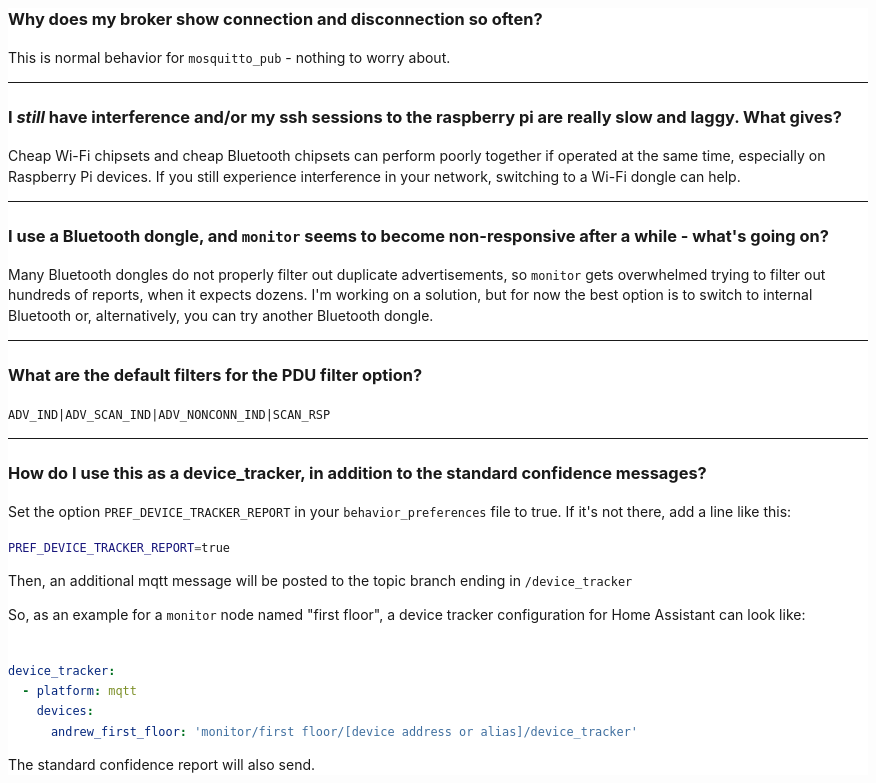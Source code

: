 ### Why does my broker show connection and disconnection so often? 

This is normal behavior for `mosquitto_pub` - nothing to worry about. 

____

### I *still* have interference and/or my ssh sessions to the raspberry pi are really slow and laggy. What gives? 

Cheap Wi-Fi chipsets and cheap Bluetooth chipsets can perform poorly together if operated at the same time, especially on Raspberry Pi devices. If you still experience interference in your network, switching to a Wi-Fi dongle can help. 

____

### I use a Bluetooth dongle, and `monitor` seems to become non-responsive after a while - what's going on? 

Many Bluetooth dongles do not properly filter out duplicate advertisements, so `monitor` gets overwhelmed trying to filter out hundreds of reports, when it expects dozens. I'm working on a solution, but for now the best option is to switch to internal Bluetooth or, alternatively, you can try another Bluetooth dongle. 

____

### What are the default filters for the PDU filter option? 

```ADV_IND|ADV_SCAN_IND|ADV_NONCONN_IND|SCAN_RSP```

____

### How do I use this as a device_tracker, in addition to the standard confidence messages? 

Set the option `PREF_DEVICE_TRACKER_REPORT` in your `behavior_preferences` file to true. If it's not there, add a line like this: 

```bash
PREF_DEVICE_TRACKER_REPORT=true
```

Then, an additional mqtt message will be posted to the topic branch ending in  `/device_tracker`

So, as an example for a `monitor` node named "first floor", a device tracker configuration for Home Assistant can look like: 

```yaml

device_tracker:
  - platform: mqtt
    devices:
      andrew_first_floor: 'monitor/first floor/[device address or alias]/device_tracker'
```

The standard confidence report will also send. 
